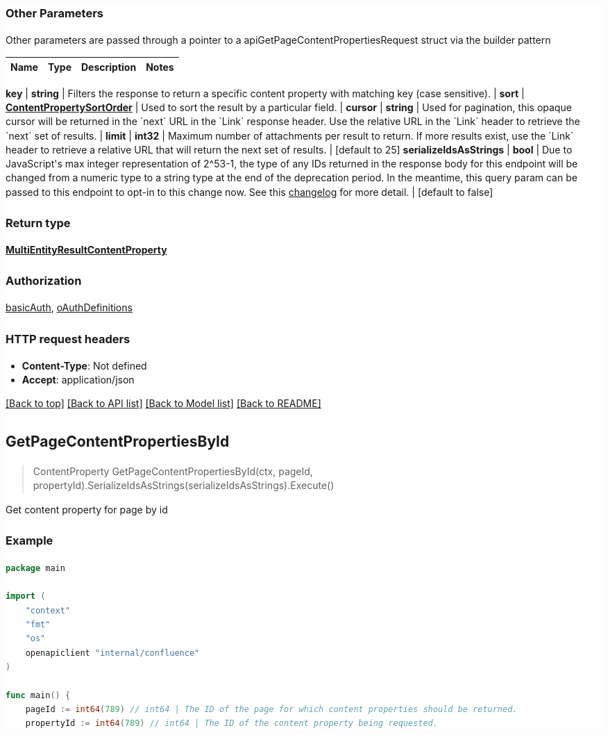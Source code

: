 ### Other Parameters

Other parameters are passed through a pointer to a apiGetPageContentPropertiesRequest struct via the builder pattern


Name | Type | Description  | Notes
------------- | ------------- | ------------- | -------------

 **key** | **string** | Filters the response to return a specific content property with matching key (case sensitive). | 
 **sort** | [**ContentPropertySortOrder**](ContentPropertySortOrder.md) | Used to sort the result by a particular field. | 
 **cursor** | **string** | Used for pagination, this opaque cursor will be returned in the &#x60;next&#x60; URL in the &#x60;Link&#x60; response header. Use the relative URL in the &#x60;Link&#x60; header to retrieve the &#x60;next&#x60; set of results. | 
 **limit** | **int32** | Maximum number of attachments per result to return. If more results exist, use the &#x60;Link&#x60; header to retrieve a relative URL that will return the next set of results. | [default to 25]
 **serializeIdsAsStrings** | **bool** | Due to JavaScript&#39;s max integer representation of 2^53-1, the type of any IDs returned in the response body for this endpoint will be changed from a numeric type to a string type at the end of the deprecation period. In the meantime, this query param can be passed to this endpoint to opt-in to this change now. See this [changelog](https://developer.atlassian.com/cloud/confluence/changelog/#CHANGE-905) for more detail. | [default to false]

### Return type

[**MultiEntityResultContentProperty**](MultiEntityResultContentProperty.md)

### Authorization

[basicAuth](../README.md#basicAuth), [oAuthDefinitions](../README.md#oAuthDefinitions)

### HTTP request headers

- **Content-Type**: Not defined
- **Accept**: application/json

[[Back to top]](#) [[Back to API list]](../README.md#documentation-for-api-endpoints)
[[Back to Model list]](../README.md#documentation-for-models)
[[Back to README]](../README.md)


## GetPageContentPropertiesById

> ContentProperty GetPageContentPropertiesById(ctx, pageId, propertyId).SerializeIdsAsStrings(serializeIdsAsStrings).Execute()

Get content property for page by id



### Example

```go
package main

import (
    "context"
    "fmt"
    "os"
    openapiclient "internal/confluence"
)

func main() {
    pageId := int64(789) // int64 | The ID of the page for which content properties should be returned.
    propertyId := int64(789) // int64 | The ID of the content property being requested.
```
